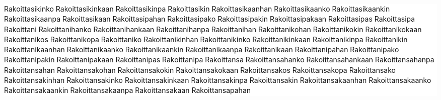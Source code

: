 Rakoittasikinko
Rakoittasikinkaan
Rakoittasikinpa
Rakoittasikin
Rakoittasikaanhan
Rakoittasikaanko
Rakoittasikaankin
Rakoittasikaanpa
Rakoittasikaan
Rakoittasipahan
Rakoittasipako
Rakoittasipakin
Rakoittasipakaan
Rakoittasipas
Rakoittasipa
Rakoittani
Rakoittanihanko
Rakoittanihankaan
Rakoittanihanpa
Rakoittanihan
Rakoittanikohan
Rakoittanikokin
Rakoittanikokaan
Rakoittanikos
Rakoittanikopa
Rakoittaniko
Rakoittanikinhan
Rakoittanikinko
Rakoittanikinkaan
Rakoittanikinpa
Rakoittanikin
Rakoittanikaanhan
Rakoittanikaanko
Rakoittanikaankin
Rakoittanikaanpa
Rakoittanikaan
Rakoittanipahan
Rakoittanipako
Rakoittanipakin
Rakoittanipakaan
Rakoittanipas
Rakoittanipa
Rakoittansa
Rakoittansahanko
Rakoittansahankaan
Rakoittansahanpa
Rakoittansahan
Rakoittansakohan
Rakoittansakokin
Rakoittansakokaan
Rakoittansakos
Rakoittansakopa
Rakoittansako
Rakoittansakinhan
Rakoittansakinko
Rakoittansakinkaan
Rakoittansakinpa
Rakoittansakin
Rakoittansakaanhan
Rakoittansakaanko
Rakoittansakaankin
Rakoittansakaanpa
Rakoittansakaan
Rakoittansapahan